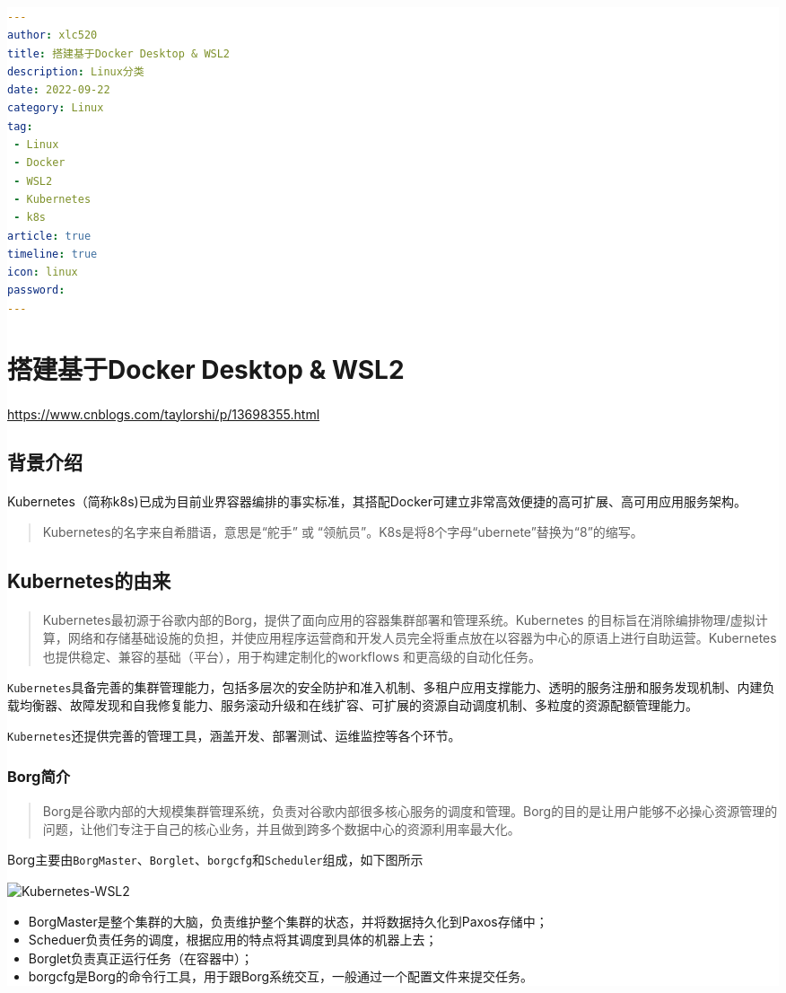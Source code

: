 ```yaml
---
author: xlc520
title: 搭建基于Docker Desktop & WSL2
description: Linux分类
date: 2022-09-22
category: Linux
tag: 
 - Linux
 - Docker
 - WSL2
 - Kubernetes
 - k8s
article: true
timeline: true
icon: linux
password: 
---
```


# 搭建基于Docker Desktop & WSL2

https://www.cnblogs.com/taylorshi/p/13698355.html

## 背景介绍

Kubernetes（简称k8s)已成为目前业界容器编排的事实标准，其搭配Docker可建立非常高效便捷的高可扩展、高可用应用服务架构。

> Kubernetes的名字来自希腊语，意思是“舵手” 或 “领航员”。K8s是将8个字母“ubernete”替换为“8”的缩写。

## Kubernetes的由来

> Kubernetes最初源于谷歌内部的Borg，提供了面向应用的容器集群部署和管理系统。Kubernetes 的目标旨在消除编排物理/虚拟计算，网络和存储基础设施的负担，并使应用程序运营商和开发人员完全将重点放在以容器为中心的原语上进行自助运营。Kubernetes 也提供稳定、兼容的基础（平台），用于构建定制化的workflows 和更高级的自动化任务。

`Kubernetes`具备完善的集群管理能力，包括多层次的安全防护和准入机制、多租户应用支撑能力、透明的服务注册和服务发现机制、内建负载均衡器、故障发现和自我修复能力、服务滚动升级和在线扩容、可扩展的资源自动调度机制、多粒度的资源配额管理能力。

`Kubernetes`还提供完善的管理工具，涵盖开发、部署测试、运维监控等各个环节。

### Borg简介

> Borg是谷歌内部的大规模集群管理系统，负责对谷歌内部很多核心服务的调度和管理。Borg的目的是让用户能够不必操心资源管理的问题，让他们专注于自己的核心业务，并且做到跨多个数据中心的资源利用率最大化。

Borg主要由`BorgMaster`、`Borglet`、`borgcfg`和`Scheduler`组成，如下图所示

![Kubernetes-WSL2](https://static.xlc520.ml/blogImage/375390-20200920015036286-1409787293.png)

- BorgMaster是整个集群的大脑，负责维护整个集群的状态，并将数据持久化到Paxos存储中；
- Scheduer负责任务的调度，根据应用的特点将其调度到具体的机器上去；
- Borglet负责真正运行任务（在容器中）；
- borgcfg是Borg的命令行工具，用于跟Borg系统交互，一般通过一个配置文件来提交任务。
